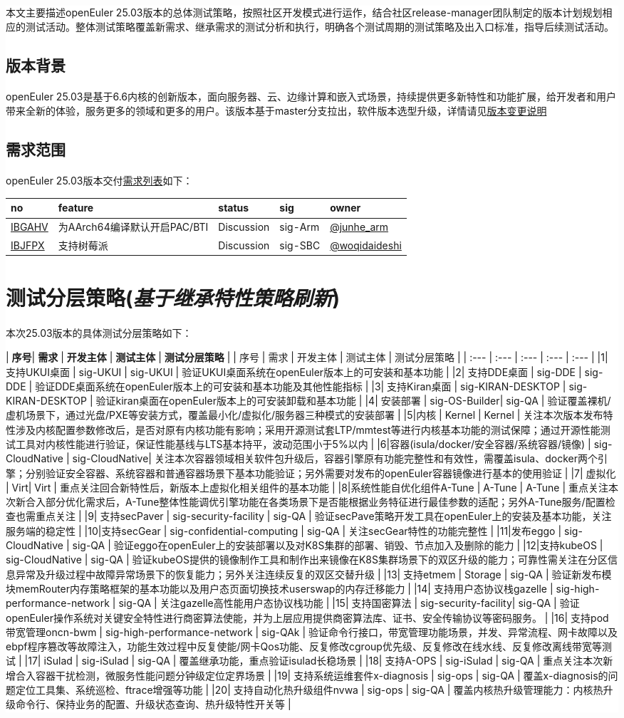 本文主要描述openEuler 25.03版本的总体测试策略，按照社区开发模式进行运作，结合社区release-manager团队制定的版本计划规划相应的测试活动。整体测试策略覆盖新需求、继承需求的测试分析和执行，明确各个测试周期的测试策略及出入口标准，指导后续测试活动。

## 版本背景

openEuler 25.03是基于6.6内核的创新版本，面向服务器、云、边缘计算和嵌入式场景，持续提供更多新特性和功能扩展，给开发者和用户带来全新的体验，服务更多的领域和更多的用户。该版本基于master分支拉出，软件版本选型升级，详情请见[版本变更说明](https://gitee.com/openeuler/release-management/blob/master/openEuler-25.03/release-change.yaml)

## 需求范围

openEuler 25.03版本交付[需求列表](https://gitee.com/openeuler/release-management/blob/master/openEuler-25.03/release-plan.md)如下：

| no   | feature | status | sig  | owner |
| :--- | :------ | :----- | :--- | :---- |
|[IBGAHV](https://gitee.com/openeuler/release-management/issues/IBGAHV?from=project-issue)| 为AArch64编译默认开启PAC/BTI | Discussion | sig-Arm | [@junhe_arm](https://gitee.com/junhe_arm) |
|[IBJFPX](https://gitee.com/openeuler/release-management/issues/IBJFPX)| 支持树莓派 | Discussion | sig-SBC | [@woqidaideshi](https://gitee.com/woqidaideshi/) |


# 测试分层策略(*基于继承特性策略刷新*)

本次25.03版本的具体测试分层策略如下：

| **序号**| **需求**                                              | **开发主体**            | **测试主体**           | **测试分层策略**                                             |
| 序号   | 需求 | 开发主体 | 测试主体  | 测试分层策略 |
| :--- | :--- | :--- | :--- | :--- |
|1| 支持UKUI桌面    | sig-UKUI  | sig-UKUI | 验证UKUI桌面系统在openEuler版本上的可安装和基本功能          |
|2| 支持DDE桌面                                           | sig-DDE | sig-DDE  | 验证DDE桌面系统在openEuler版本上的可安装和基本功能及其他性能指标 |
|3| 支持Kiran桌面     | sig-KIRAN-DESKTOP  | sig-KIRAN-DESKTOP  | 验证kiran桌面在openEuler版本上的可安装卸载和基本功能         |
|4| 安装部署                                              | sig-OS-Builder| sig-QA  | 验证覆盖裸机/虚机场景下，通过光盘/PXE等安装方式，覆盖最小化/虚拟化/服务器三种模式的安装部署 |
|5|内核                                                  | Kernel | Kernel | 关注本次版本发布特性涉及内核配置参数修改后，是否对原有内核功能有影响；采用开源测试套LTP/mmtest等进行内核基本功能的测试保障；通过开源性能测试工具对内核性能进行验证，保证性能基线与LTS基本持平，波动范围小于5%以内 |
|6|容器(isula/docker/安全容器/系统容器/镜像)             | sig-CloudNative | sig-CloudNative| 关注本次容器领域相关软件包升级后，容器引擎原有功能完整性和有效性，需覆盖isula、docker两个引擎；分别验证安全容器、系统容器和普通容器场景下基本功能验证；另外需要对发布的openEuler容器镜像进行基本的使用验证 |
|7| 虚拟化                                                | Virt| Virt  | 重点关注回合新特性后，新版本上虚拟化相关组件的基本功能       |
|8|系统性能自优化组件A-Tune                                            | A-Tune  | A-Tune | 重点关注本次新合入部分优化需求后，A-Tune整体性能调优引擎功能在各类场景下是否能根据业务特征进行最佳参数的适配；另外A-Tune服务/配置检查也需重点关注 |
|9| 支持secPaver                                           | sig-security-facility | sig-QA  | 验证secPave策略开发工具在openEuler上的安装及基本功能，关注服务端的稳定性 |
|10|支持secGear                                           | sig-confidential-computing   | sig-QA | 关注secGear特性的功能完整性                                  |
|11|发布eggo                                              | sig-CloudNative  | sig-QA  | 验证eggo在openEuler上的安装部署以及对K8S集群的部署、销毁、节点加入及删除的能力 |
|12|支持kubeOS                                            | sig-CloudNative  | sig-QA | 验证kubeOS提供的镜像制作工具和制作出来镜像在K8S集群场景下的双区升级的能力；可靠性需关注在分区信息异常及升级过程中故障异常场景下的恢复能力；另外关注连续反复的双区交替升级 |
|13| 支持etmem                               | Storage   | sig-QA  | 验证新发布模块memRouter内存策略框架的基本功能以及用户态页面切换技术userswap的内存迁移能力 |
|14| 支持用户态协议栈gazelle                               | sig-high-performance-network | sig-QA | 关注gazelle高性能用户态协议栈功能                            |
|15| 支持国密算法                                          | sig-security-facility| sig-QA  | 验证openEuler操作系统对关键安全特性进行商密算法使能，并为上层应用提供商密算法库、证书、安全传输协议等密码服务。 |
|16| 支持pod带宽管理oncn-bwm                               | sig-high-performance-network | sig-QAk | 验证命令行接口，带宽管理功能场景，并发、异常流程、网卡故障以及ebpf程序篡改等故障注入，功能生效过程中反复使能/网卡Qos功能、反复修改cgroup优先级、反复修改在线水线、反复修改离线带宽等测试 |
|17| iSulad                                 | sig-iSulad   | sig-QA  |  覆盖继承功能，重点验证isulad长稳场景                 |
|18| 支持A-OPS                                 | sig-iSulad   | sig-QA  | 重点关注本次新增合入容器干扰检测，微服务性能问题分钟级定位定界场景                 |
|19| 支持系统运维套件x-diagnosis                           | sig-ops | sig-QA | 覆盖x-diagnosis的问题定位工具集、系统巡检、ftrace增强等功能  |
|20| 支持自动化热升级组件nvwa                              | sig-ops  | sig-QA    | 覆盖内核热升级管理能力：内核热升级命令行、保持业务的配置、升级状态查询、热升级特性开关等 |